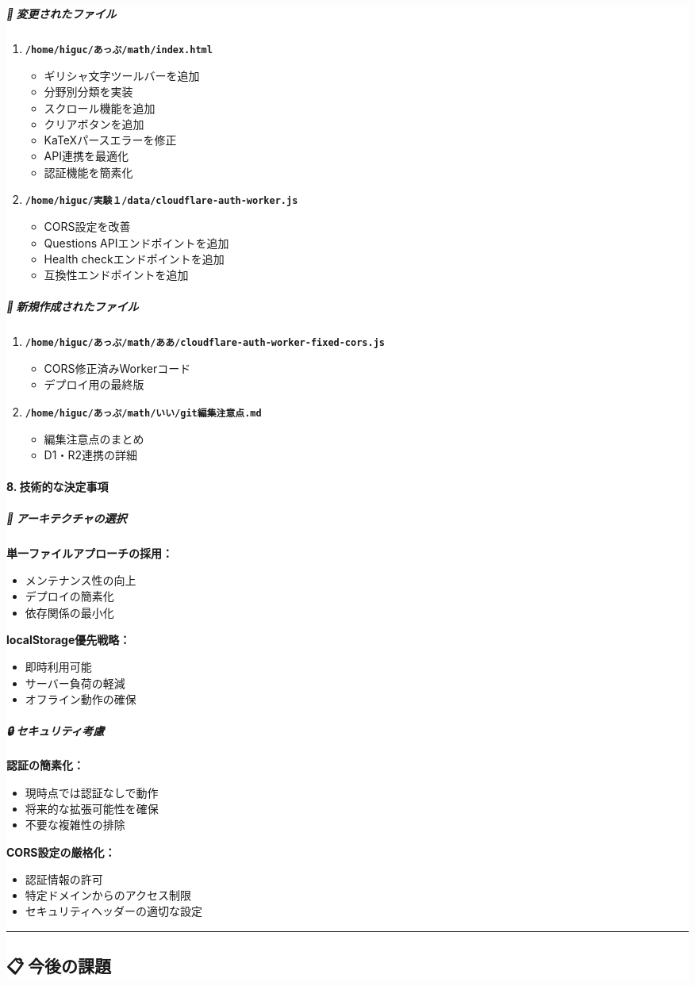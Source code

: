 ##### 📝 **変更されたファイル**
1. **`/home/higuc/あっぷ/math/index.html`**
   - ギリシャ文字ツールバーを追加
   - 分野別分類を実装
   - スクロール機能を追加
   - クリアボタンを追加
   - KaTeXパースエラーを修正
   - API連携を最適化
   - 認証機能を簡素化

2. **`/home/higuc/実験１/data/cloudflare-auth-worker.js`**
   - CORS設定を改善
   - Questions APIエンドポイントを追加
   - Health checkエンドポイントを追加
   - 互換性エンドポイントを追加

##### 📄 **新規作成されたファイル**
1. **`/home/higuc/あっぷ/math/ああ/cloudflare-auth-worker-fixed-cors.js`**
   - CORS修正済みWorkerコード
   - デプロイ用の最終版

2. **`/home/higuc/あっぷ/math/いい/git編集注意点.md`**
   - 編集注意点のまとめ
   - D1・R2連携の詳細

#### 8. **技術的な決定事項**

##### 🎯 **アーキテクチャの選択**
**単一ファイルアプローチの採用：**
- メンテナンス性の向上
- デプロイの簡素化
- 依存関係の最小化

**localStorage優先戦略：**
- 即時利用可能
- サーバー負荷の軽減
- オフライン動作の確保

##### 🔒 **セキュリティ考慮**
**認証の簡素化：**
- 現時点では認証なしで動作
- 将来的な拡張可能性を確保
- 不要な複雑性の排除

**CORS設定の厳格化：**
- 認証情報の許可
- 特定ドメインからのアクセス制限
- セキュリティヘッダーの適切な設定

---

## 📋 **今後の課題**
